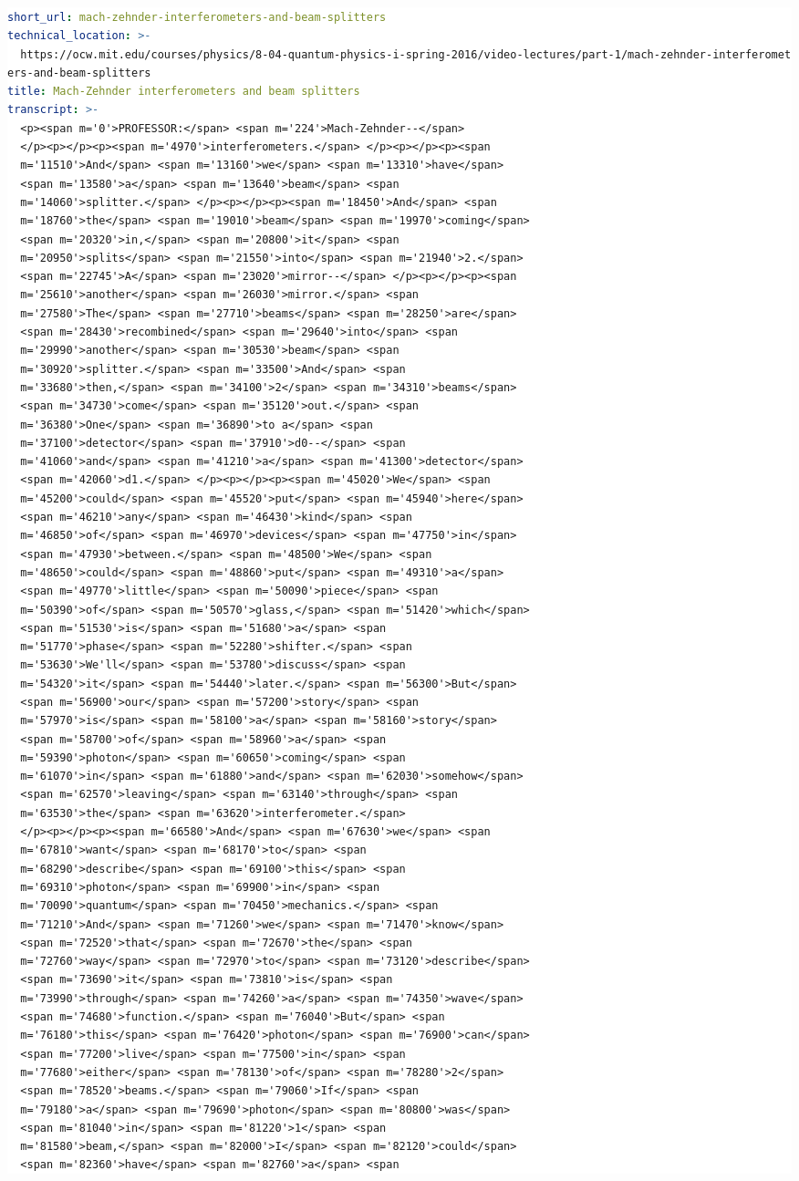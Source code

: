 ```yaml
short_url: mach-zehnder-interferometers-and-beam-splitters
technical_location: >-
  https://ocw.mit.edu/courses/physics/8-04-quantum-physics-i-spring-2016/video-lectures/part-1/mach-zehnder-interferometers-and-beam-splitters
title: Mach-Zehnder interferometers and beam splitters
transcript: >-
  <p><span m='0'>PROFESSOR:</span> <span m='224'>Mach-Zehnder--</span>
  </p><p></p><p><span m='4970'>interferometers.</span> </p><p></p><p><span
  m='11510'>And</span> <span m='13160'>we</span> <span m='13310'>have</span>
  <span m='13580'>a</span> <span m='13640'>beam</span> <span
  m='14060'>splitter.</span> </p><p></p><p><span m='18450'>And</span> <span
  m='18760'>the</span> <span m='19010'>beam</span> <span m='19970'>coming</span>
  <span m='20320'>in,</span> <span m='20800'>it</span> <span
  m='20950'>splits</span> <span m='21550'>into</span> <span m='21940'>2.</span>
  <span m='22745'>A</span> <span m='23020'>mirror--</span> </p><p></p><p><span
  m='25610'>another</span> <span m='26030'>mirror.</span> <span
  m='27580'>The</span> <span m='27710'>beams</span> <span m='28250'>are</span>
  <span m='28430'>recombined</span> <span m='29640'>into</span> <span
  m='29990'>another</span> <span m='30530'>beam</span> <span
  m='30920'>splitter.</span> <span m='33500'>And</span> <span
  m='33680'>then,</span> <span m='34100'>2</span> <span m='34310'>beams</span>
  <span m='34730'>come</span> <span m='35120'>out.</span> <span
  m='36380'>One</span> <span m='36890'>to a</span> <span
  m='37100'>detector</span> <span m='37910'>d0--</span> <span
  m='41060'>and</span> <span m='41210'>a</span> <span m='41300'>detector</span>
  <span m='42060'>d1.</span> </p><p></p><p><span m='45020'>We</span> <span
  m='45200'>could</span> <span m='45520'>put</span> <span m='45940'>here</span>
  <span m='46210'>any</span> <span m='46430'>kind</span> <span
  m='46850'>of</span> <span m='46970'>devices</span> <span m='47750'>in</span>
  <span m='47930'>between.</span> <span m='48500'>We</span> <span
  m='48650'>could</span> <span m='48860'>put</span> <span m='49310'>a</span>
  <span m='49770'>little</span> <span m='50090'>piece</span> <span
  m='50390'>of</span> <span m='50570'>glass,</span> <span m='51420'>which</span>
  <span m='51530'>is</span> <span m='51680'>a</span> <span
  m='51770'>phase</span> <span m='52280'>shifter.</span> <span
  m='53630'>We'll</span> <span m='53780'>discuss</span> <span
  m='54320'>it</span> <span m='54440'>later.</span> <span m='56300'>But</span>
  <span m='56900'>our</span> <span m='57200'>story</span> <span
  m='57970'>is</span> <span m='58100'>a</span> <span m='58160'>story</span>
  <span m='58700'>of</span> <span m='58960'>a</span> <span
  m='59390'>photon</span> <span m='60650'>coming</span> <span
  m='61070'>in</span> <span m='61880'>and</span> <span m='62030'>somehow</span>
  <span m='62570'>leaving</span> <span m='63140'>through</span> <span
  m='63530'>the</span> <span m='63620'>interferometer.</span>
  </p><p></p><p><span m='66580'>And</span> <span m='67630'>we</span> <span
  m='67810'>want</span> <span m='68170'>to</span> <span
  m='68290'>describe</span> <span m='69100'>this</span> <span
  m='69310'>photon</span> <span m='69900'>in</span> <span
  m='70090'>quantum</span> <span m='70450'>mechanics.</span> <span
  m='71210'>And</span> <span m='71260'>we</span> <span m='71470'>know</span>
  <span m='72520'>that</span> <span m='72670'>the</span> <span
  m='72760'>way</span> <span m='72970'>to</span> <span m='73120'>describe</span>
  <span m='73690'>it</span> <span m='73810'>is</span> <span
  m='73990'>through</span> <span m='74260'>a</span> <span m='74350'>wave</span>
  <span m='74680'>function.</span> <span m='76040'>But</span> <span
  m='76180'>this</span> <span m='76420'>photon</span> <span m='76900'>can</span>
  <span m='77200'>live</span> <span m='77500'>in</span> <span
  m='77680'>either</span> <span m='78130'>of</span> <span m='78280'>2</span>
  <span m='78520'>beams.</span> <span m='79060'>If</span> <span
  m='79180'>a</span> <span m='79690'>photon</span> <span m='80800'>was</span>
  <span m='81040'>in</span> <span m='81220'>1</span> <span
  m='81580'>beam,</span> <span m='82000'>I</span> <span m='82120'>could</span>
  <span m='82360'>have</span> <span m='82760'>a</span> <span
```